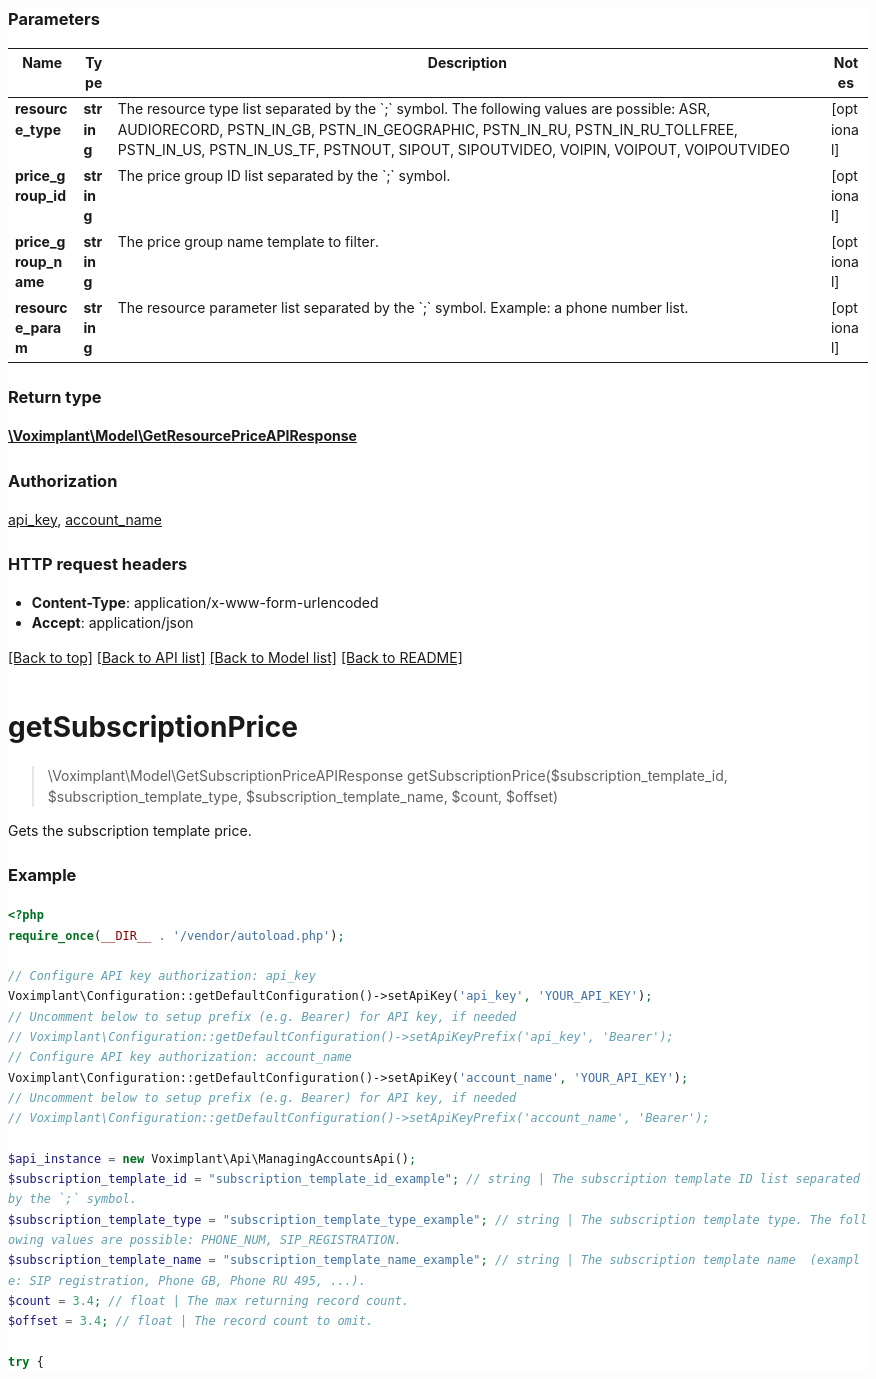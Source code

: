 ### Parameters

Name | Type | Description  | Notes
------------- | ------------- | ------------- | -------------
 **resource_type** | **string**| The resource type list separated by the &#x60;;&#x60; symbol. The following values are possible: ASR, AUDIORECORD, PSTN_IN_GB, PSTN_IN_GEOGRAPHIC, PSTN_IN_RU, PSTN_IN_RU_TOLLFREE, PSTN_IN_US, PSTN_IN_US_TF, PSTNOUT, SIPOUT, SIPOUTVIDEO, VOIPIN, VOIPOUT, VOIPOUTVIDEO | [optional]
 **price_group_id** | **string**| The price group ID list separated by the &#x60;;&#x60; symbol. | [optional]
 **price_group_name** | **string**| The price group name template to filter. | [optional]
 **resource_param** | **string**| The resource parameter list separated by the &#x60;;&#x60; symbol. Example: a phone number list. | [optional]

### Return type

[**\Voximplant\Model\GetResourcePriceAPIResponse**](../Model/GetResourcePriceAPIResponse.md)

### Authorization

[api_key](../../README.md#api_key), [account_name](../../README.md#account_name)

### HTTP request headers

 - **Content-Type**: application/x-www-form-urlencoded
 - **Accept**: application/json

[[Back to top]](#) [[Back to API list]](../../README.md#documentation-for-api-endpoints) [[Back to Model list]](../../README.md#documentation-for-models) [[Back to README]](../../README.md)

# **getSubscriptionPrice**
> \Voximplant\Model\GetSubscriptionPriceAPIResponse getSubscriptionPrice($subscription_template_id, $subscription_template_type, $subscription_template_name, $count, $offset)



Gets the subscription template price.

### Example
```php
<?php
require_once(__DIR__ . '/vendor/autoload.php');

// Configure API key authorization: api_key
Voximplant\Configuration::getDefaultConfiguration()->setApiKey('api_key', 'YOUR_API_KEY');
// Uncomment below to setup prefix (e.g. Bearer) for API key, if needed
// Voximplant\Configuration::getDefaultConfiguration()->setApiKeyPrefix('api_key', 'Bearer');
// Configure API key authorization: account_name
Voximplant\Configuration::getDefaultConfiguration()->setApiKey('account_name', 'YOUR_API_KEY');
// Uncomment below to setup prefix (e.g. Bearer) for API key, if needed
// Voximplant\Configuration::getDefaultConfiguration()->setApiKeyPrefix('account_name', 'Bearer');

$api_instance = new Voximplant\Api\ManagingAccountsApi();
$subscription_template_id = "subscription_template_id_example"; // string | The subscription template ID list separated by the `;` symbol.
$subscription_template_type = "subscription_template_type_example"; // string | The subscription template type. The following values are possible: PHONE_NUM, SIP_REGISTRATION.
$subscription_template_name = "subscription_template_name_example"; // string | The subscription template name  (example: SIP registration, Phone GB, Phone RU 495, ...).
$count = 3.4; // float | The max returning record count.
$offset = 3.4; // float | The record count to omit.

try {
```